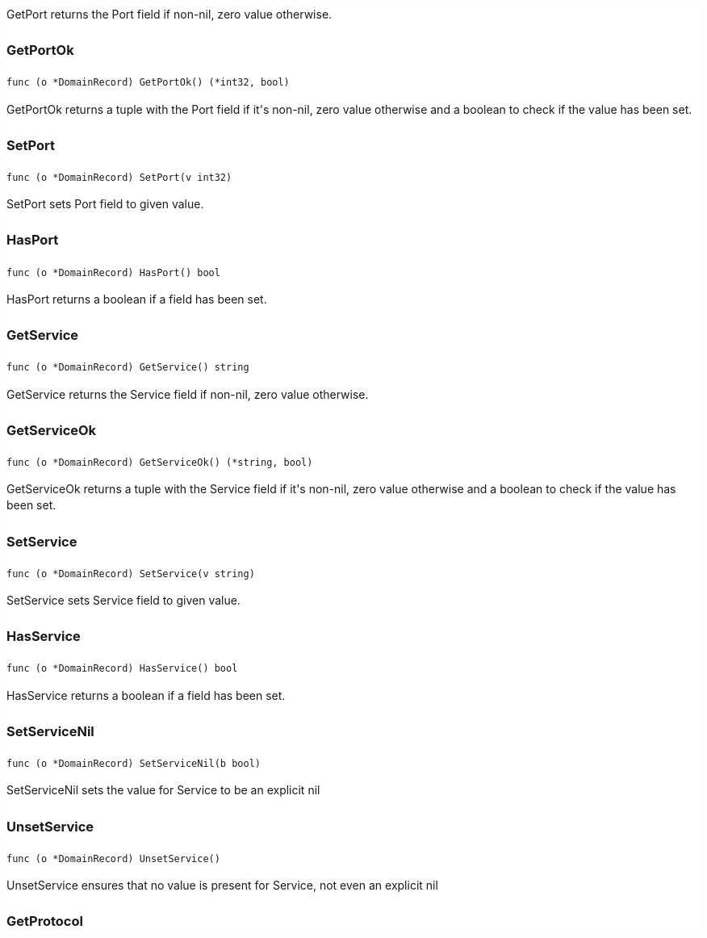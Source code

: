 GetPort returns the Port field if non-nil, zero value otherwise.

### GetPortOk

`func (o *DomainRecord) GetPortOk() (*int32, bool)`

GetPortOk returns a tuple with the Port field if it's non-nil, zero value otherwise
and a boolean to check if the value has been set.

### SetPort

`func (o *DomainRecord) SetPort(v int32)`

SetPort sets Port field to given value.

### HasPort

`func (o *DomainRecord) HasPort() bool`

HasPort returns a boolean if a field has been set.

### GetService

`func (o *DomainRecord) GetService() string`

GetService returns the Service field if non-nil, zero value otherwise.

### GetServiceOk

`func (o *DomainRecord) GetServiceOk() (*string, bool)`

GetServiceOk returns a tuple with the Service field if it's non-nil, zero value otherwise
and a boolean to check if the value has been set.

### SetService

`func (o *DomainRecord) SetService(v string)`

SetService sets Service field to given value.

### HasService

`func (o *DomainRecord) HasService() bool`

HasService returns a boolean if a field has been set.

### SetServiceNil

`func (o *DomainRecord) SetServiceNil(b bool)`

 SetServiceNil sets the value for Service to be an explicit nil

### UnsetService
`func (o *DomainRecord) UnsetService()`

UnsetService ensures that no value is present for Service, not even an explicit nil
### GetProtocol
